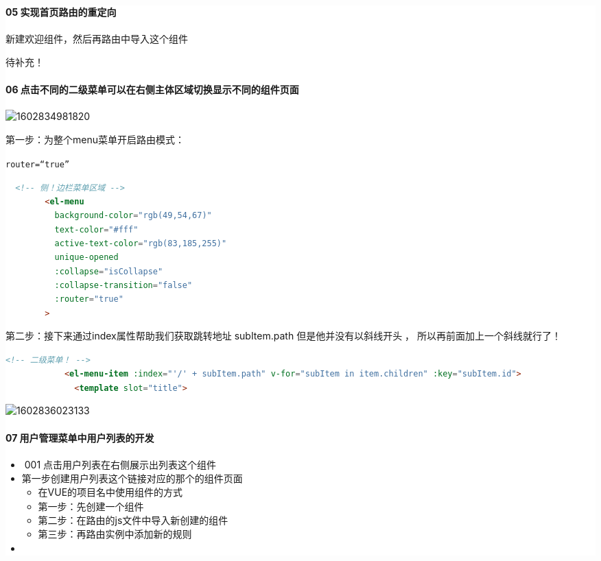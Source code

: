 





#### 05 实现首页路由的重定向



新建欢迎组件，然后再路由中导入这个组件

待补充！



#### 06 点击不同的二级菜单可以在右侧主体区域切换显示不同的组件页面



![1602834981820](C:\Users\Administrator\AppData\Roaming\Typora\typora-user-images\1602834981820.png)

第一步：为整个menu菜单开启路由模式：


```
router=“true”
```

```html
  <!-- 侧！边栏菜单区域 -->
        <el-menu
          background-color="rgb(49,54,67)"
          text-color="#fff"
          active-text-color="rgb(83,185,255)"
          unique-opened
          :collapse="isCollapse"
          :collapse-transition="false"
          :router="true"
        >
```

第二步：接下来通过index属性帮助我们获取跳转地址 subItem.path 但是他并没有以斜线开头 ， 所以再前面加上一个斜线就行了！



```html
<!-- 二级菜单！ -->
            <el-menu-item :index="'/' + subItem.path" v-for="subItem in item.children" :key="subItem.id">
              <template slot="title">
```

![1602836023133](C:\Users\Administrator\AppData\Roaming\Typora\typora-user-images\1602836023133.png)



#### 07 用户管理菜单中用户列表的开发

- ​	001 点击用户列表在右侧展示出列表这个组件
- 第一步创建用户列表这个链接对应的那个的组件页面
  - 在VUE的项目名中使用组件的方式
  - 第一步：先创建一个组件
  - 第二步：在路由的js文件中导入新创建的组件
  - 第三步：再路由实例中添加新的规则
- 
